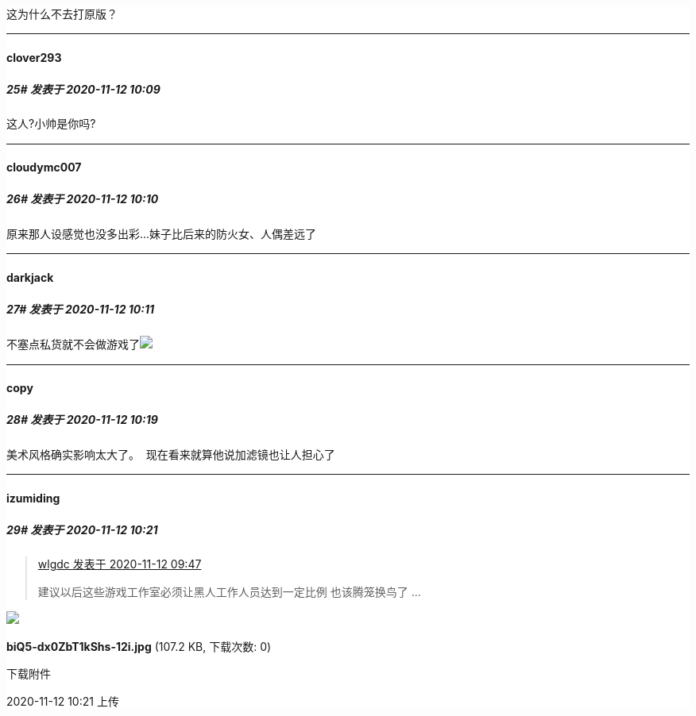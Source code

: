 
这为什么不去打原版？


-----

####  clover293  
##### 25#       发表于 2020-11-12 10:09


这人?小帅是你吗?


-----

####  cloudymc007  
##### 26#       发表于 2020-11-12 10:10


原来那人设感觉也没多出彩...妹子比后来的防火女、人偶差远了


-----

####  darkjack  
##### 27#       发表于 2020-11-12 10:11


不塞点私货就不会做游戏了<img src="https://static.saraba1st.com/image/smiley/face2017/049.png" referrerpolicy="no-referrer">


-----

####  copy  
##### 28#       发表于 2020-11-12 10:19


美术风格确实影响太大了。  现在看来就算他说加滤镜也让人担心了


-----

####  izumiding  
##### 29#       发表于 2020-11-12 10:21


<blockquote><a href="httphttps://bbs.saraba1st.com/2b/forum.php?mod=redirect&amp;goto=findpost&amp;pid=49367347&amp;ptid=1971736" target="_blank">wlgdc 发表于 2020-11-12 09:47</a>

建议以后这些游戏工作室必须让黑人工作人员达到一定比例 也该腾笼换鸟了 ...</blockquote>

<img src="https://img.saraba1st.com/forum/202011/12/102110kodz5d0eeo0zocyo.jpg" referrerpolicy="no-referrer">


<strong>biQ5-dx0ZbT1kShs-12i.jpg</strong> (107.2 KB, 下载次数: 0)

下载附件

2020-11-12 10:21 上传
